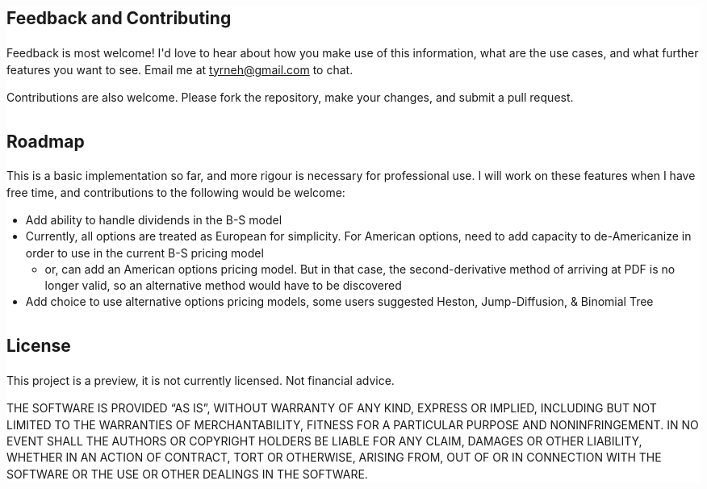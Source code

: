 
[^1]: We chose to use last price instead of calculating the mid-price given the bid-ask spread. This is because Yahoo Finance, a common source for options chain data, often lacks bid-ask data. See for example [Apple options](https://finance.yahoo.com/quote/AAPL/options/)
[^2]: We convert from price-space to IV-space, and then back to price-space as described in step 4. See this [blog post](https://reasonabledeviations.com/2020/10/10/option-implied-pdfs-2/) for a breakdown of why we do this double conversion
[^3]: See [this paper](https://edoc.hu-berlin.de/bitstream/handle/18452/14708/zeng.pdf?sequence=1&isAllowed=y) for more details. In summary, options markets contains noise. Therefore, generating a volatility smile through simple interpolation will result in a noisy smile function. Then converting back to price-space will result in a noisy price curve. And finally when we numerically twice differentiate the price curve, noise will be amplified and the resulting PDF will be meaningless. Thus, we need either a parametric or non-parametric model to try to extract the true relationship between IV and strike price from the noisy observations. The paper suggests a 3rd order B-spline as a possible model choice
[^4]: For a proof of this derivation, see this [blog post](https://reasonabledeviations.com/2020/10/10/option-implied-pdfs-2/)


## Feedback and Contributing

Feedback is most welcome! I'd love to hear about how you make use of this information, what are the use cases, and what further features you want to see. Email me at tyrneh@gmail.com to chat. 

Contributions are also welcome. Please fork the repository, make your changes, and submit a pull request.

## Roadmap

This is a basic implementation so far, and more rigour is necessary for professional use. I will work on these features when I have free time, and contributions to the following would be welcome:
- Add ability to handle dividends in the B-S model
- Currently, all options are treated as European for simplicity. For American options, need to add capacity to de-Americanize in order to use in the current B-S pricing model
   - or, can add an American options pricing model. But in that case, the second-derivative method of arriving at PDF is no longer valid, so an alternative method would have to be discovered
- Add choice to use alternative options pricing models, some users suggested Heston, Jump-Diffusion, & Binomial Tree

## License

This project is a preview, it is not currently licensed. Not financial advice.

THE SOFTWARE IS PROVIDED “AS IS”, WITHOUT WARRANTY OF ANY KIND, EXPRESS OR IMPLIED, INCLUDING BUT NOT LIMITED TO THE WARRANTIES OF MERCHANTABILITY, FITNESS FOR A PARTICULAR PURPOSE AND NONINFRINGEMENT. IN NO EVENT SHALL THE AUTHORS OR COPYRIGHT HOLDERS BE LIABLE FOR ANY CLAIM, DAMAGES OR OTHER LIABILITY, WHETHER IN AN ACTION OF CONTRACT, TORT OR OTHERWISE, ARISING FROM, OUT OF OR IN CONNECTION WITH THE SOFTWARE OR THE USE OR OTHER DEALINGS IN THE SOFTWARE.
